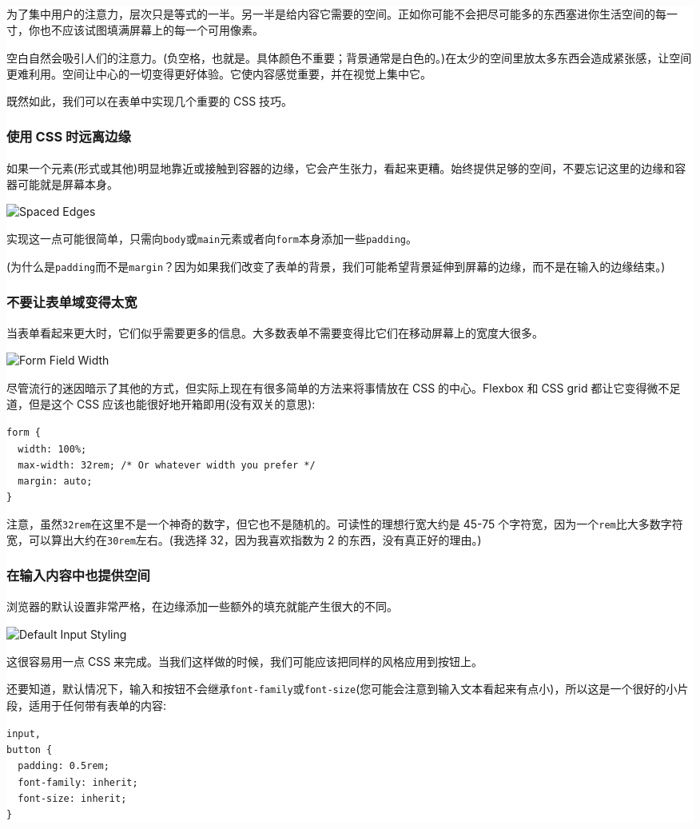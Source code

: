 为了集中用户的注意力，层次只是等式的一半。另一半是给内容它需要的空间。正如你可能不会把尽可能多的东西塞进你生活空间的每一寸，你也不应该试图填满屏幕上的每一个可用像素。

空白自然会吸引人们的注意力。(负空格，也就是。具体颜色不重要；背景通常是白色的。)在太少的空间里放太多东西会造成紧张感，让空间更难利用。空间让中心的一切变得更好体验。它使内容感觉重要，并在视觉上集中它。

既然如此，我们可以在表单中实现几个重要的 CSS 技巧。

### 使用 CSS 时远离边缘

如果一个元素(形式或其他)明显地靠近或接触到容器的边缘，它会产生张力，看起来更糟。始终提供足够的空间，不要忘记这里的边缘和容器可能就是屏幕本身。

![Spaced Edges](img/8eb53d785a7ce453446e65a7a229289e.png)

实现这一点可能很简单，只需向`body`或`main`元素或者向`form`本身添加一些`padding`。

(为什么是`padding`而不是`margin`？因为如果我们改变了表单的背景，我们可能希望背景延伸到屏幕的边缘，而不是在输入的边缘结束。)

### 不要让表单域变得太宽

当表单看起来更大时，它们似乎需要更多的信息。大多数表单不需要变得比它们在移动屏幕上的宽度大很多。

![Form Field Width](img/6b866fa4e400cc641bbdefaa47d2e511.png)

尽管流行的迷因暗示了其他的方式，但实际上现在有很多简单的方法来将事情放在 CSS 的中心。Flexbox 和 CSS grid 都让它变得微不足道，但是这个 CSS 应该也能很好地开箱即用(没有双关的意思):

```
form {
  width: 100%;
  max-width: 32rem; /* Or whatever width you prefer */
  margin: auto;
}

```

注意，虽然`32rem`在这里不是一个神奇的数字，但它也不是随机的。可读性的理想行宽大约是 45-75 个字符宽，因为一个`rem`比大多数字符宽，可以算出大约在`30rem`左右。(我选择 32，因为我喜欢指数为 2 的东西，没有真正好的理由。)

### 在输入内容中也提供空间

浏览器的默认设置非常严格，在边缘添加一些额外的填充就能产生很大的不同。

![Default Input Styling](img/e1819fe41ae276674ce62b514e03f135.png)

这很容易用一点 CSS 来完成。当我们这样做的时候，我们可能应该把同样的风格应用到按钮上。

还要知道，默认情况下，输入和按钮不会继承`font-family`或`font-size`(您可能会注意到输入文本看起来有点小)，所以这是一个很好的小片段，适用于任何带有表单的内容:

```
input,
button {
  padding: 0.5rem;
  font-family: inherit;
  font-size: inherit;
}

```
